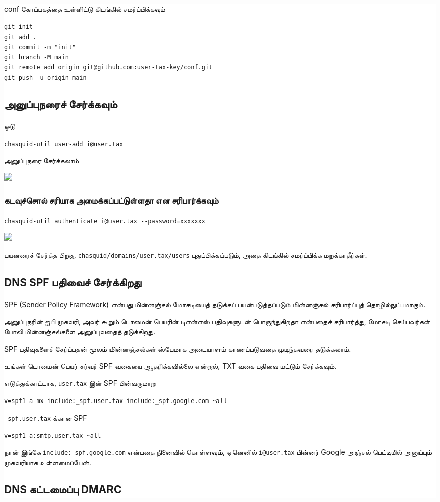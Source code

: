 conf கோப்பகத்தை உள்ளிட்டு கிடங்கில் சமர்ப்பிக்கவும்

```
git init
git add .
git commit -m "init"
git branch -M main
git remote add origin git@github.com:user-tax-key/conf.git
git push -u origin main
```

## அனுப்புநரைச் சேர்க்கவும்

ஓடு

```
chasquid-util user-add i@user.tax
```

அனுப்புநரை சேர்க்கலாம்

![](https://pub-b8db533c86124200a9d799bf3ba88099.r2.dev/2023/03/khHjLof.webp)

### கடவுச்சொல் சரியாக அமைக்கப்பட்டுள்ளதா என சரிபார்க்கவும்

```
chasquid-util authenticate i@user.tax --password=xxxxxxx
```

![](https://pub-b8db533c86124200a9d799bf3ba88099.r2.dev/2023/03/e92JHXq.webp)

பயனரைச் சேர்த்த பிறகு, `chasquid/domains/user.tax/users` புதுப்பிக்கப்படும், அதை கிடங்கில் சமர்ப்பிக்க மறக்காதீர்கள்.

## DNS SPF பதிவைச் சேர்க்கிறது

SPF (Sender Policy Framework) என்பது மின்னஞ்சல் மோசடியைத் தடுக்கப் பயன்படுத்தப்படும் மின்னஞ்சல் சரிபார்ப்புத் தொழில்நுட்பமாகும்.

அனுப்புநரின் ஐபி முகவரி, அவர் கூறும் டொமைன் பெயரின் டிஎன்எஸ் பதிவுகளுடன் பொருந்துகிறதா என்பதைச் சரிபார்த்து, மோசடி செய்பவர்கள் போலி மின்னஞ்சல்களை அனுப்புவதைத் தடுக்கிறது.

SPF பதிவுகளைச் சேர்ப்பதன் மூலம் மின்னஞ்சல்கள் ஸ்பேமாக அடையாளம் காணப்படுவதை முடிந்தவரை தடுக்கலாம்.

உங்கள் டொமைன் பெயர் சர்வர் SPF வகையை ஆதரிக்கவில்லை என்றால், TXT வகை பதிவை மட்டும் சேர்க்கவும்.

எடுத்துக்காட்டாக, `user.tax` இன் SPF பின்வருமாறு

`v=spf1 a mx include:_spf.user.tax include:_spf.google.com ~all`

`_spf.user.tax` க்கான SPF

`v=spf1 a:smtp.user.tax ~all`

நான் இங்கே `include:_spf.google.com` என்பதை நினைவில் கொள்ளவும், ஏனெனில் `i@user.tax` பின்னர் Google அஞ்சல் பெட்டியில் அனுப்பும் முகவரியாக உள்ளமைப்பேன்.

## DNS கட்டமைப்பு DMARC
